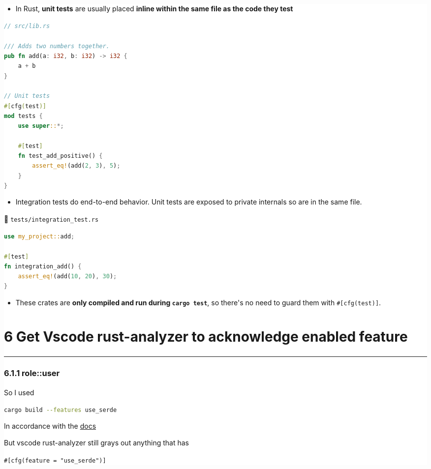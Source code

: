 * In Rust, **unit tests** are usually placed **inline within the same file as the code they test**

````rust
// src/lib.rs

/// Adds two numbers together.
pub fn add(a: i32, b: i32) -> i32 {
    a + b
}

// Unit tests
#[cfg(test)]
mod tests {
    use super::*;

    #[test]
    fn test_add_positive() {
        assert_eq!(add(2, 3), 5);
    }
}
````

* Integration tests do end-to-end behavior. Unit tests are exposed to private internals so are in the same file.

📄 `tests/integration_test.rs`

````rust
use my_project::add;

#[test]
fn integration_add() {
    assert_eq!(add(10, 20), 30);
}
````

* These crates are **only compiled and run during `cargo test`**, so there's no need to guard them with `#[cfg(test)]`.

# 6 Get Vscode rust-analyzer to acknowledge enabled feature

<hr class="__chatgpt_plugin">

### 6.1.1 role::user

So I used

````sh
cargo build --features use_serde
````

In accordance with the [docs](https://doc.rust-lang.org/cargo/reference/features.html)

But vscode rust-analyzer still grays out anything that has

````
#[cfg(feature = "use_serde")]
````
